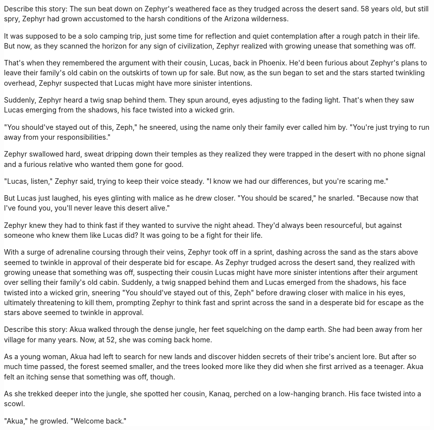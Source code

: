 Describe this story:
The sun beat down on Zephyr's weathered face as they trudged across the desert sand. 58 years old, but still spry, Zephyr had grown accustomed to the harsh conditions of the Arizona wilderness.

It was supposed to be a solo camping trip, just some time for reflection and quiet contemplation after a rough patch in their life. But now, as they scanned the horizon for any sign of civilization, Zephyr realized with growing unease that something was off.

That's when they remembered the argument with their cousin, Lucas, back in Phoenix. He'd been furious about Zephyr's plans to leave their family's old cabin on the outskirts of town up for sale. But now, as the sun began to set and the stars started twinkling overhead, Zephyr suspected that Lucas might have more sinister intentions.

Suddenly, Zephyr heard a twig snap behind them. They spun around, eyes adjusting to the fading light. That's when they saw Lucas emerging from the shadows, his face twisted into a wicked grin.

"You should've stayed out of this, Zeph," he sneered, using the name only their family ever called him by. "You're just trying to run away from your responsibilities."

Zephyr swallowed hard, sweat dripping down their temples as they realized they were trapped in the desert with no phone signal and a furious relative who wanted them gone for good.

"Lucas, listen," Zephyr said, trying to keep their voice steady. "I know we had our differences, but you're scaring me."

But Lucas just laughed, his eyes glinting with malice as he drew closer. "You should be scared," he snarled. "Because now that I've found you, you'll never leave this desert alive."

Zephyr knew they had to think fast if they wanted to survive the night ahead. They'd always been resourceful, but against someone who knew them like Lucas did? It was going to be a fight for their life.

With a surge of adrenaline coursing through their veins, Zephyr took off in a sprint, dashing across the sand as the stars above seemed to twinkle in approval of their desperate bid for escape.
<start>As Zephyr trudged across the desert sand, they realized with growing unease that something was off, suspecting their cousin Lucas might have more sinister intentions after their argument over selling their family's old cabin. Suddenly, a twig snapped behind them and Lucas emerged from the shadows, his face twisted into a wicked grin, sneering "You should've stayed out of this, Zeph" before drawing closer with malice in his eyes, ultimately threatening to kill them, prompting Zephyr to think fast and sprint across the sand in a desperate bid for escape as the stars above seemed to twinkle in approval.
<end>

Describe this story:
Akua walked through the dense jungle, her feet squelching on the damp earth. She had been away from her village for many years. Now, at 52, she was coming back home.

As a young woman, Akua had left to search for new lands and discover hidden secrets of their tribe's ancient lore. But after so much time passed, the forest seemed smaller, and the trees looked more like they did when she first arrived as a teenager. Akua felt an itching sense that something was off, though.

As she trekked deeper into the jungle, she spotted her cousin, Kanaq, perched on a low-hanging branch. His face twisted into a scowl.

"Akua," he growled. "Welcome back."
